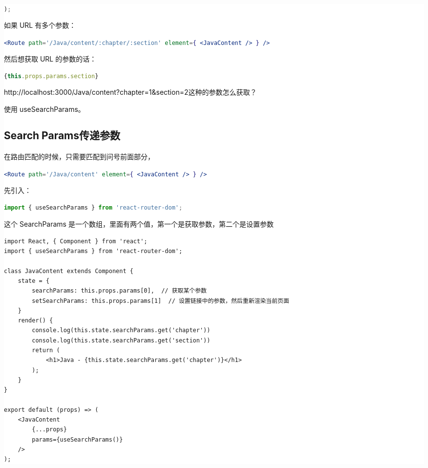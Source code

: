 ```jsx
);
```

如果 URL 有多个参数：

```jsx
<Route path='/Java/content/:chapter/:section' element={ <JavaContent /> } />
```

然后想获取 URL 的参数的话：

```jsx
{this.props.params.section}
```

http://localhost:3000/Java/content?chapter=1&section=2这种的参数怎么获取？

使用 useSearchParams。

## Search Params传递参数

在路由匹配的时候，只需要匹配到问号前面部分，

```jsx
<Route path='/Java/content' element={ <JavaContent /> } />
```

先引入：

```jsx
import { useSearchParams } from 'react-router-dom';
```

这个 SearchParams 是一个数组，里面有两个值，第一个是获取参数，第二个是设置参数

```+ jsx
import React, { Component } from 'react';
import { useSearchParams } from 'react-router-dom';

class JavaContent extends Component {
    state = {  
        searchParams: this.props.params[0],  // 获取某个参数
        setSearchParams: this.props.params[1]  // 设置链接中的参数，然后重新渲染当前页面
    } 
    render() { 
        console.log(this.state.searchParams.get('chapter'))
        console.log(this.state.searchParams.get('section'))
        return (
            <h1>Java - {this.state.searchParams.get('chapter')}</h1>
        );
    }
}
 
export default (props) => (
    <JavaContent
        {...props}
        params={useSearchParams()}
    />
);
```
